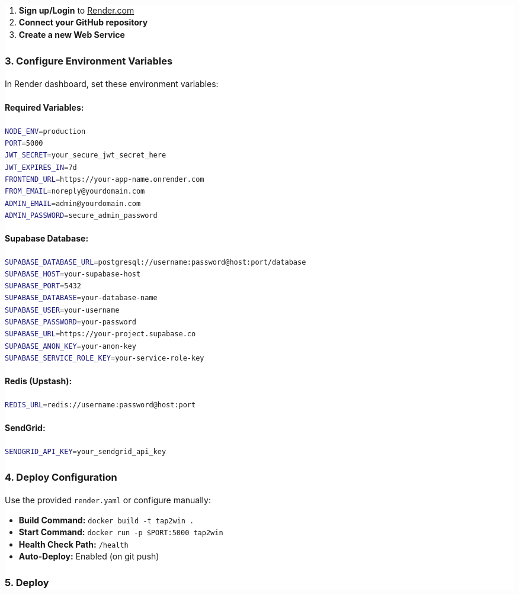 1. **Sign up/Login** to [Render.com](https://render.com)
2. **Connect your GitHub repository**
3. **Create a new Web Service**

### 3. Configure Environment Variables

In Render dashboard, set these environment variables:

#### **Required Variables:**
```bash
NODE_ENV=production
PORT=5000
JWT_SECRET=your_secure_jwt_secret_here
JWT_EXPIRES_IN=7d
FRONTEND_URL=https://your-app-name.onrender.com
FROM_EMAIL=noreply@yourdomain.com
ADMIN_EMAIL=admin@yourdomain.com
ADMIN_PASSWORD=secure_admin_password
```

#### **Supabase Database:**
```bash
SUPABASE_DATABASE_URL=postgresql://username:password@host:port/database
SUPABASE_HOST=your-supabase-host
SUPABASE_PORT=5432
SUPABASE_DATABASE=your-database-name
SUPABASE_USER=your-username
SUPABASE_PASSWORD=your-password
SUPABASE_URL=https://your-project.supabase.co
SUPABASE_ANON_KEY=your-anon-key
SUPABASE_SERVICE_ROLE_KEY=your-service-role-key
```

#### **Redis (Upstash):**
```bash
REDIS_URL=redis://username:password@host:port
```

#### **SendGrid:**
```bash
SENDGRID_API_KEY=your_sendgrid_api_key
```

### 4. Deploy Configuration

Use the provided `render.yaml` or configure manually:

- **Build Command:** `docker build -t tap2win .`
- **Start Command:** `docker run -p $PORT:5000 tap2win`
- **Health Check Path:** `/health`
- **Auto-Deploy:** Enabled (on git push)

### 5. Deploy

